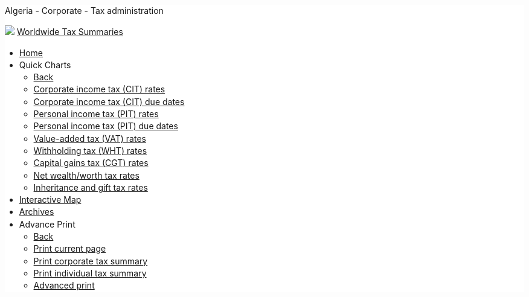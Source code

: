 








Algeria - Corporate - Tax administration










































[![](-/media/world-wide-tax-summaries/dev/new-pwclogo.ashx%3Frev=857d31d9188a45cb89c2a139fca9bbc2&revision=857d31d9-188a-45cb-89c2-a139fca9bbc2&hash=185803B13B63A76ED59B9489B23256389302FCC5)](index.html)
[Worldwide Tax Summaries](index.html)

* [Home](index.html)
* Quick Charts
  + [Back](algeria%3FtopicTypeId=c3980974-40d6-4ba4-8a3e-eba74cf5f5b9.html#)
  + [Corporate income tax (CIT) rates](quick-charts/corporate-income-tax-cit-rates.html)
  + [Corporate income tax (CIT) due dates](quick-charts/corporate-income-tax-cit-due-dates.html)
  + [Personal income tax (PIT) rates](quick-charts/personal-income-tax-pit-rates.html)
  + [Personal income tax (PIT) due dates](quick-charts/personal-income-tax-pit-due-dates.html)
  + [Value-added tax (VAT) rates](quick-charts/value-added-tax-vat-rates.html)
  + [Withholding tax (WHT) rates](quick-charts/withholding-tax-wht-rates.html)
  + [Capital gains tax (CGT) rates](quick-charts/capital-gains-tax-cgt-rates.html)
  + [Net wealth/worth tax rates](quick-charts/net-wealth-worth-tax-rates.html)
  + [Inheritance and gift tax rates](quick-charts/inheritance-and-gift-tax-rates.html)
* [Interactive Map](interactive-map.html)
* [Archives](archives.html)
* Advance Print
  + [Back](algeria%3FtopicTypeId=c3980974-40d6-4ba4-8a3e-eba74cf5f5b9.html#)
  + [Print current page](algeria%3FtopicTypeId=c3980974-40d6-4ba4-8a3e-eba74cf5f5b9.html#)
  + [Print corporate tax summary](algeria%3FtopicTypeId=c3980974-40d6-4ba4-8a3e-eba74cf5f5b9.html#)
  + [Print individual tax summary](algeria%3FtopicTypeId=c3980974-40d6-4ba4-8a3e-eba74cf5f5b9.html#)
  + [Advanced print](algeria%3FtopicTypeId=c3980974-40d6-4ba4-8a3e-eba74cf5f5b9.html#)
